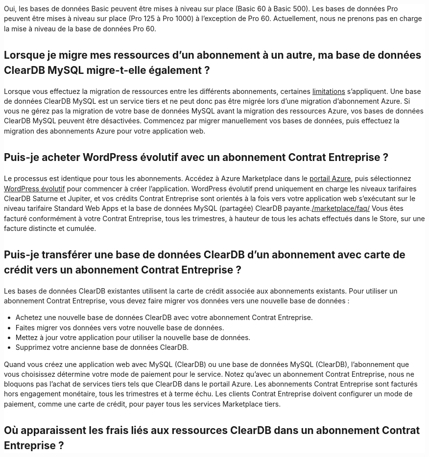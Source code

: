 Oui, les bases de données Basic peuvent être mises à niveau sur place (Basic 60 à Basic 500). Les bases de données Pro peuvent être mises à niveau sur place (Pro 125 à Pro 1000) à l’exception de Pro 60. Actuellement, nous ne prenons pas en charge la mise à niveau de la base de données Pro 60.

## Lorsque je migre mes ressources d’un abonnement à un autre, ma base de données ClearDB MySQL migre-t-elle également ?  

Lorsque vous effectuez la migration de ressources entre les différents abonnements, certaines [limitations](./app-service-web/app-service-move-resources.md) s’appliquent. Une base de données ClearDB MySQL est un service tiers et ne peut donc pas être migrée lors d’une migration d’abonnement Azure. Si vous ne gérez pas la migration de votre base de données MySQL avant la migration des ressources Azure, vos bases de données ClearDB MySQL peuvent être désactivées. Commencez par migrer manuellement vos bases de données, puis effectuez la migration des abonnements Azure pour votre application web.

## Puis-je acheter WordPress évolutif avec un abonnement Contrat Entreprise ?

Le processus est identique pour tous les abonnements. Accédez à Azure Marketplace dans le [portail Azure](https://portal.azure.com/), puis sélectionnez [WordPress évolutif](https://portal.azure.com/?feature.customportal=false#create/WordPress.ScalableWordPress) pour commencer à créer l’application. WordPress évolutif prend uniquement en charge les niveaux tarifaires ClearDB Saturne et Jupiter, et vos crédits Contrat Entreprise sont orientés à la fois vers votre application web s’exécutant sur le niveau tarifaire Standard Web Apps et la base de données MySQL (partagée) ClearDB payante.[/marketplace/faq/](/marketplace/faq/) Vous êtes facturé conformément à votre Contrat Entreprise, tous les trimestres, à hauteur de tous les achats effectués dans le Store, sur une facture distincte et cumulée.

## Puis-je transférer une base de données ClearDB d’un abonnement avec carte de crédit vers un abonnement Contrat Entreprise ?

Les bases de données ClearDB existantes utilisent la carte de crédit associée aux abonnements existants. Pour utiliser un abonnement Contrat Entreprise, vous devez faire migrer vos données vers une nouvelle base de données :

* Achetez une nouvelle base de données ClearDB avec votre abonnement Contrat Entreprise.
* Faites migrer vos données vers votre nouvelle base de données.
* Mettez à jour votre application pour utiliser la nouvelle base de données.
* Supprimez votre ancienne base de données ClearDB.

Quand vous créez une application web avec MySQL (ClearDB) ou une base de données MySQL (ClearDB), l’abonnement que vous choisissez détermine votre mode de paiement pour le service. Notez qu’avec un abonnement Contrat Entreprise, nous ne bloquons pas l’achat de services tiers tels que ClearDB dans le portail Azure. Les abonnements Contrat Entreprise sont facturés hors engagement monétaire, tous les trimestres et à terme échu. Les clients Contrat Entreprise doivent configurer un mode de paiement, comme une carte de crédit, pour payer tous les services Marketplace tiers.

## Où apparaissent les frais liés aux ressources ClearDB dans un abonnement Contrat Entreprise ?
